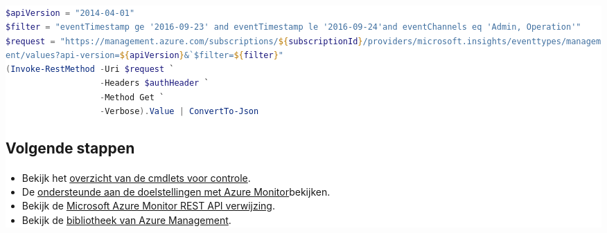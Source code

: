 ```PowerShell
$apiVersion = "2014-04-01"
$filter = "eventTimestamp ge '2016-09-23' and eventTimestamp le '2016-09-24'and eventChannels eq 'Admin, Operation'"
$request = "https://management.azure.com/subscriptions/${subscriptionId}/providers/microsoft.insights/eventtypes/management/values?api-version=${apiVersion}&`$filter=${filter}"
(Invoke-RestMethod -Uri $request `
                   -Headers $authHeader `
                   -Method Get `
                   -Verbose).Value | ConvertTo-Json
```

## <a name="next-steps"></a>Volgende stappen
* Bekijk het [overzicht van de cmdlets voor controle](monitoring-overview.md).
* De [ondersteunde aan de doelstellingen met Azure Monitor](monitoring-supported-metrics.md)bekijken.
* Bekijk de [Microsoft Azure Monitor REST API verwijzing](https://msdn.microsoft.com/library/azure/dn931943.aspx).
* Bekijk de [bibliotheek van Azure Management](https://msdn.microsoft.com/library/azure/mt417623.aspx).
